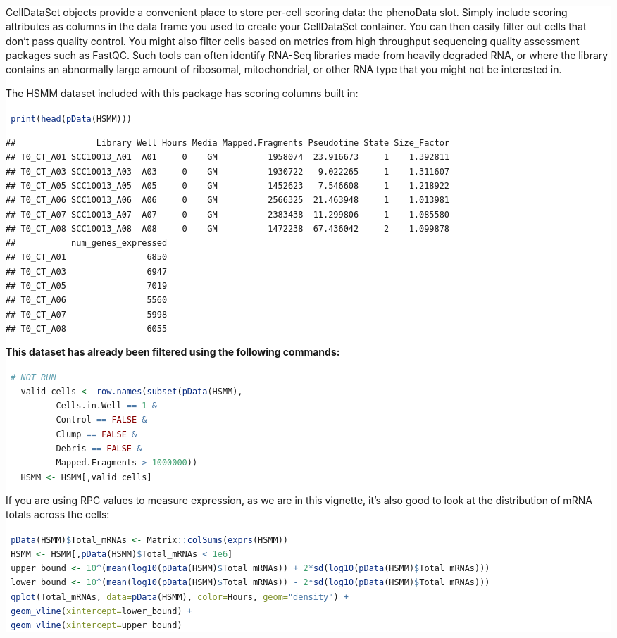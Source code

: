 CellDataSet objects provide a convenient place to store per-cell scoring data:  the phenoData slot.  Simply include scoring  attributes  as  columns  in  the  data  frame  you  used  to  create  your CellDataSet container.  You  can  then  easily filter  out  cells  that  don’t  pass  quality  control.   You  might  also  filter  cells  based  on  metrics  from  high  throughput sequencing quality assessment packages such as FastQC. Such tools can often identify RNA-Seq libraries made from heavily degraded RNA, or where the library contains an abnormally large amount of ribosomal, mitochondrial, or other RNA type that you might not be interested in.

The HSMM dataset included with this package has scoring columns built in:


```r
 print(head(pData(HSMM)))
```

```
##                Library Well Hours Media Mapped.Fragments Pseudotime State Size_Factor
## T0_CT_A01 SCC10013_A01  A01     0    GM          1958074  23.916673     1    1.392811
## T0_CT_A03 SCC10013_A03  A03     0    GM          1930722   9.022265     1    1.311607
## T0_CT_A05 SCC10013_A05  A05     0    GM          1452623   7.546608     1    1.218922
## T0_CT_A06 SCC10013_A06  A06     0    GM          2566325  21.463948     1    1.013981
## T0_CT_A07 SCC10013_A07  A07     0    GM          2383438  11.299806     1    1.085580
## T0_CT_A08 SCC10013_A08  A08     0    GM          1472238  67.436042     2    1.099878
##           num_genes_expressed
## T0_CT_A01                6850
## T0_CT_A03                6947
## T0_CT_A05                7019
## T0_CT_A06                5560
## T0_CT_A07                5998
## T0_CT_A08                6055
```

**This dataset has already been filtered using the following commands:**


```r
 # NOT RUN
   valid_cells <- row.names(subset(pData(HSMM), 
          Cells.in.Well == 1 & 
          Control == FALSE & 
          Clump == FALSE & 
          Debris == FALSE & 
          Mapped.Fragments > 1000000))
   HSMM <- HSMM[,valid_cells]
```

If you are using RPC values to measure expression, as we are in this vignette, it’s also good to look at the distribution of mRNA totals across the cells:


```r
 pData(HSMM)$Total_mRNAs <- Matrix::colSums(exprs(HSMM))
 HSMM <- HSMM[,pData(HSMM)$Total_mRNAs < 1e6]
 upper_bound <- 10^(mean(log10(pData(HSMM)$Total_mRNAs)) + 2*sd(log10(pData(HSMM)$Total_mRNAs)))
 lower_bound <- 10^(mean(log10(pData(HSMM)$Total_mRNAs)) - 2*sd(log10(pData(HSMM)$Total_mRNAs)))
 qplot(Total_mRNAs, data=pData(HSMM), color=Hours, geom="density") +
 geom_vline(xintercept=lower_bound) +
 geom_vline(xintercept=upper_bound)
```
